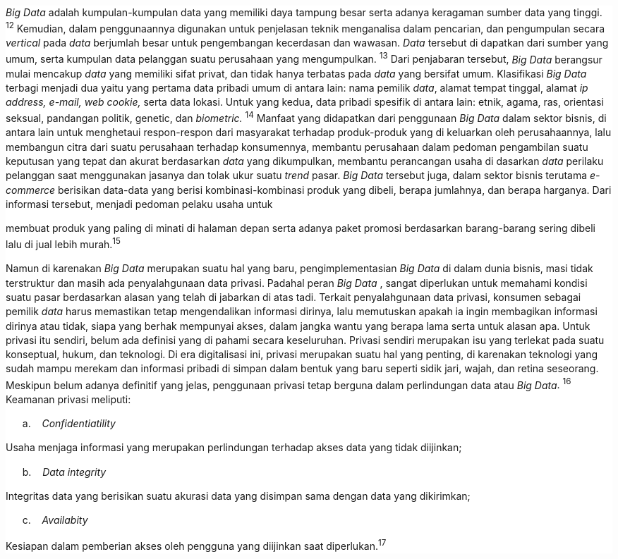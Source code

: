 <p><span class="font6" style="font-style:italic;">Big Data</span><span class="font6"> adalah kumpulan-kumpulan data yang memiliki daya tampung besar serta adanya keragaman sumber data yang tinggi. <sup>12</sup> Kemudian, dalam penggunaannya digunakan untuk penjelasan teknik menganalisa dalam pencarian, dan pengumpulan secara </span><span class="font6" style="font-style:italic;">vertical</span><span class="font6"> pada </span><span class="font6" style="font-style:italic;">data</span><span class="font6"> berjumlah besar untuk pengembangan kecerdasan dan wawasan. </span><span class="font6" style="font-style:italic;">Data</span><span class="font6"> tersebut di dapatkan dari sumber yang umum, serta kumpulan data pelanggan suatu perusahaan yang mengumpulkan. <sup>13</sup> Dari penjabaran tersebut, </span><span class="font6" style="font-style:italic;">Big Data</span><span class="font6"> berangsur mulai mencakup </span><span class="font6" style="font-style:italic;">data</span><span class="font6"> yang memiliki sifat privat, dan tidak hanya terbatas pada </span><span class="font6" style="font-style:italic;">data</span><span class="font6"> yang bersifat umum. Klasifikasi </span><span class="font6" style="font-style:italic;">Big Data</span><span class="font6"> terbagi menjadi dua yaitu yang pertama data pribadi umum di antara lain: nama pemilik </span><span class="font6" style="font-style:italic;">data</span><span class="font6">, alamat tempat tinggal, alamat </span><span class="font6" style="font-style:italic;">ip address, e-mail, web cookie,</span><span class="font6"> serta data lokasi. Untuk yang kedua, data pribadi spesifik di antara lain: etnik, agama, ras, orientasi seksual, pandangan politik, genetic, dan </span><span class="font6" style="font-style:italic;">biometric.</span><span class="font6"> <sup>14</sup> Manfaat yang didapatkan dari penggunaan </span><span class="font6" style="font-style:italic;">Big Data</span><span class="font6"> dalam sektor bisnis, di antara lain untuk menghetaui respon-respon dari masyarakat terhadap produk-produk yang di keluarkan oleh perusahaannya, lalu membangun citra dari suatu perusahaan terhadap konsumennya, membantu perusahaan dalam pedoman pengambilan suatu keputusan yang tepat dan akurat berdasarkan </span><span class="font6" style="font-style:italic;">data</span><span class="font6"> yang dikumpulkan, membantu perancangan usaha di dasarkan </span><span class="font6" style="font-style:italic;">data</span><span class="font6"> perilaku pelanggan saat menggunakan jasanya dan tolak ukur suatu </span><span class="font6" style="font-style:italic;">trend</span><span class="font6"> pasar. </span><span class="font6" style="font-style:italic;">Big Data</span><span class="font6"> tersebut juga, dalam sektor bisnis terutama </span><span class="font6" style="font-style:italic;">e-commerce </span><span class="font6">berisikan data-data yang berisi kombinasi-kombinasi produk yang dibeli, berapa jumlahnya, dan berapa harganya. Dari informasi tersebut, menjadi pedoman pelaku usaha untuk</span></p>
<p><span class="font6">membuat produk yang paling di minati di halaman depan serta adanya paket promosi berdasarkan barang-barang sering dibeli lalu di jual lebih murah.<sup>15</sup></span></p>
<p><span class="font6">Namun di karenakan </span><span class="font6" style="font-style:italic;">Big Data</span><span class="font6"> merupakan suatu hal yang baru, pengimplementasian </span><span class="font6" style="font-style:italic;">Big Data</span><span class="font6"> di dalam dunia bisnis, masi tidak terstruktur dan masih ada penyalahgunaan data privasi. Padahal peran </span><span class="font6" style="font-style:italic;">Big Data</span><span class="font6"> , sangat diperlukan untuk memahami kondisi suatu pasar berdasarkan alasan yang telah di jabarkan di atas tadi. Terkait penyalahgunaan data privasi, konsumen sebagai pemilik </span><span class="font6" style="font-style:italic;">data</span><span class="font6"> harus memastikan tetap mengendalikan informasi dirinya, lalu memutuskan apakah ia ingin membagikan informasi dirinya atau tidak, siapa yang berhak mempunyai akses, dalam jangka wantu yang berapa lama serta untuk alasan apa. Untuk privasi itu sendiri, belum ada definisi yang di pahami secara keseluruhan. Privasi sendiri merupakan isu yang terlekat pada suatu konseptual, hukum, dan teknologi. Di era digitalisasi ini, privasi merupakan suatu hal yang penting, di karenakan teknologi yang sudah mampu merekam dan informasi pribadi di simpan dalam bentuk yang baru seperti sidik jari, wajah, dan retina seseorang. Meskipun belum adanya definitif yang jelas, penggunaan privasi tetap berguna dalam perlindungan data atau </span><span class="font6" style="font-style:italic;">Big Data</span><span class="font6">. <sup>16</sup> Keamanan privasi meliputi:</span></p>
<ul style="list-style:none;"><li>
<p><span class="font6">a.</span><span class="font6" style="font-style:italic;"> &nbsp;&nbsp;&nbsp;Confidentiatility</span></p></li></ul>
<p><span class="font6">Usaha menjaga informasi yang merupakan perlindungan terhadap akses data yang tidak diijinkan;</span></p>
<ul style="list-style:none;"><li>
<p><span class="font6">b.</span><span class="font6" style="font-style:italic;"> &nbsp;&nbsp;&nbsp;Data integrity</span></p></li></ul>
<p><span class="font6">Integritas data yang berisikan suatu akurasi data yang disimpan sama dengan data yang dikirimkan;</span></p>
<ul style="list-style:none;"><li>
<p><span class="font6">c.</span><span class="font6" style="font-style:italic;"> &nbsp;&nbsp;&nbsp;Availabity</span></p></li></ul>
<p><span class="font6">Kesiapan dalam pemberian akses oleh pengguna yang diijinkan saat diperlukan.<sup>17</sup></span></p>